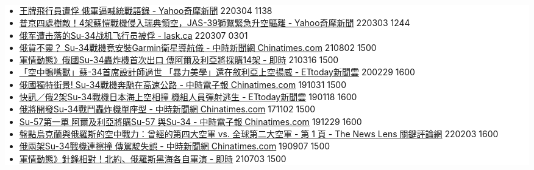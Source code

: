 - [王牌飛行員遭俘 俄軍逼喊統戰語錄 - Yahoo奇摩新聞](https://tw.news.yahoo.com/%E7%8E%8B%E7%89%8C%E9%A3%9B%E8%A1%8C%E5%93%A1%E9%81%AD%E4%BF%98-%E4%BF%84%E8%BB%8D%E9%80%BC%E5%96%8A%E7%B5%B1%E6%88%B0%E8%AA%9E%E9%8C%84-033021710.html "王牌飛行員遭俘 俄軍逼喊統戰語錄 - Yahoo奇摩新聞") 220304 1138
- [普京四處樹敵！4架蘇愷戰機侵入瑞典領空，JAS-39獅鷲緊急升空驅離 - Yahoo奇摩新聞](https://tw.news.yahoo.com/%E6%99%AE%E4%BA%AC%E5%9B%9B%E8%99%95%E6%A8%B9%E6%95%B5-4%E6%9E%B6%E8%98%87%E6%84%B7%E6%88%B0%E6%A9%9F%E4%BE%B5%E5%85%A5%E7%91%9E%E5%85%B8%E9%A0%98%E7%A9%BA-jas-39%E7%8D%85%E9%B7%B2%E7%B7%8A%E6%80%A5%E5%8D%87%E7%A9%BA%E9%A9%85%E9%9B%A2-040448383.html "普京四處樹敵！4架蘇愷戰機侵入瑞典領空，JAS-39獅鷲緊急升空驅離 - Yahoo奇摩新聞") 220303 1244
- [俄军遭击落的Su-34战机飞行员被俘 - Iask.ca](https://www.iask.ca/news/97864 "俄军遭击落的Su-34战机飞行员被俘 - Iask.ca") 220307 0301
- [俄貨不靈？ Su-34戰機竟安裝Garmin衛星導航儀 - 中時新聞網 Chinatimes.com](https://www.chinatimes.com/realtimenews/20210802004978-260417 "俄貨不靈？ Su-34戰機竟安裝Garmin衛星導航儀 - 中時新聞網 Chinatimes.com") 210802 1500
- [軍情動態》俄國Su-34轟炸機首次出口 傳阿爾及利亞將採購14架 - 即時](https://news.ltn.com.tw/news/world/breakingnews/3468059 "軍情動態》俄國Su-34轟炸機首次出口 傳阿爾及利亞將採購14架 - 即時") 210316 1500
- [「空中鴨嘴獸」蘇-34首席設計師過世 「暴力美學」還在敘利亞上空揚威 - ETtoday新聞雲](https://www.ettoday.net/news/20200229/1656466.htm "「空中鴨嘴獸」蘇-34首席設計師過世 「暴力美學」還在敘利亞上空揚威 - ETtoday新聞雲") 200229 1600
- [俄國獨特街景! Su-34戰機奔馳在高速公路 - 中時電子報 Chinatimes.com](https://www.chinatimes.com/realtimenews/20191031005399-260417 "俄國獨特街景! Su-34戰機奔馳在高速公路 - 中時電子報 Chinatimes.com") 191031 1500
- [快訊／俄2架Su-34戰機日本海上空相撞 機組人員彈射逃生 - ETtoday新聞雲](https://www.ettoday.net/news/20190118/1359844.htm "快訊／俄2架Su-34戰機日本海上空相撞 機組人員彈射逃生 - ETtoday新聞雲") 190118 1600
- [俄將開發Su-34戰鬥轟炸機單座型 - 中時新聞網 Chinatimes.com](https://www.chinatimes.com/realtimenews/20171102004850-260417 "俄將開發Su-34戰鬥轟炸機單座型 - 中時新聞網 Chinatimes.com") 171102 1500
- [Su-57第一單 阿爾及利亞將購Su-57 與Su-34 - 中時電子報 Chinatimes.com](https://www.chinatimes.com/realtimenews/20191229002483-260417 "Su-57第一單 阿爾及利亞將購Su-57 與Su-34 - 中時電子報 Chinatimes.com") 191229 1600
- [盤點烏克蘭與俄羅斯的空中戰力：曾經的第四大空軍 vs. 全球第二大空軍 - 第 1 頁 - The News Lens 關鍵評論網](https://www.thenewslens.com/article/162150 "盤點烏克蘭與俄羅斯的空中戰力：曾經的第四大空軍 vs. 全球第二大空軍 - 第 1 頁 - The News Lens 關鍵評論網") 220203 1600
- [俄兩架Su-34戰機連擦撞 傳駕駛失誤 - 中時新聞網 Chinatimes.com](https://www.chinatimes.com/realtimenews/20190907001561-260417 "俄兩架Su-34戰機連擦撞 傳駕駛失誤 - 中時新聞網 Chinatimes.com") 190907 1500
- [軍情動態》針鋒相對！北約、俄羅斯黑海各自軍演 - 即時](https://news.ltn.com.tw/news/world/breakingnews/3591282 "軍情動態》針鋒相對！北約、俄羅斯黑海各自軍演 - 即時") 210703 1500
